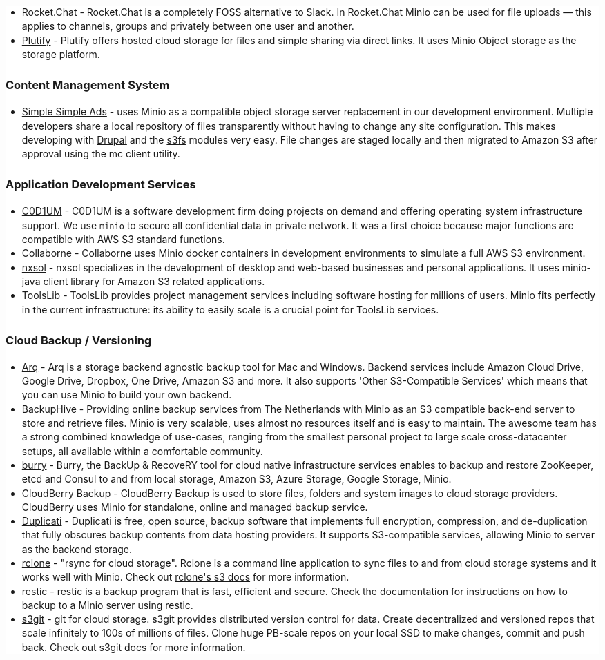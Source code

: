 * [Rocket.Chat](https://rocket.chat/) - Rocket.Chat is a completely FOSS alternative to Slack. In Rocket.Chat Minio can be used for file uploads — this applies to channels, groups and privately between one user and another.
* [Plutify](http://plutify.com/) - Plutify offers hosted cloud storage for files and simple sharing via direct links. It uses Minio Object storage as the storage platform.

### Content Management System
* [Simple Simple Ads](https://simplesimple.ca) - uses Minio as a compatible object storage server replacement in our development environment. Multiple developers share a local repository of files transparently without having to change any site configuration. This makes developing with [Drupal](https://www.drupal.org/) and the [s3fs](https://www.drupal.org/project/s3fs) modules very easy. File changes are staged locally and then migrated to Amazon S3 after approval using the mc client utility.

### Application Development Services
* [C0D1UM](http://www.codium.co) - C0D1UM is a software development firm doing projects on demand and offering operating system infrastructure support. We use `minio` to secure all confidential data in private network. It was a first choice because major functions are compatible with AWS S3 standard functions.
* [Collaborne](https://github.com/Collaborne) - Collaborne uses Minio docker containers in development environments to simulate a full AWS S3 environment.
* [nxsol](http://nxsol.com/) - nxsol specializes in the development of desktop and web-based businesses and personal applications. It uses minio-java client library for Amazon S3 related applications.
* [ToolsLib](https://toolslib.net) - ToolsLib provides project management services including software hosting for millions of users. Minio fits perfectly in the current infrastructure: its ability to easily scale is a crucial point for ToolsLib services.

### Cloud Backup / Versioning
* [Arq](https://www.arqbackup.com) - Arq is a storage backend agnostic backup tool for Mac and Windows. Backend services include Amazon Cloud Drive, Google Drive, Dropbox, One Drive, Amazon S3 and more. It also supports 'Other S3-Compatible Services' which means that you can use Minio to build your own backend.
* [BackupHive](https://www.backuphive.nl) - Providing online backup services from The Netherlands with Minio as an S3 compatible back-end server to store and retrieve files. Minio is very scalable, uses almost no resources itself and is easy to maintain. The awesome team has a strong combined knowledge of use-cases, ranging from the smallest personal project to large scale cross-datacenter setups, all available within a comfortable community.
* [burry](https://github.com/mhausenblas/burry.sh) - Burry, the BackUp & RecoveRY tool for cloud native infrastructure services enables to backup and restore ZooKeeper, etcd and Consul to and from local storage, Amazon S3, Azure Storage, Google Storage, Minio.
* [CloudBerry Backup](https://www.cloudberrylab.com/backup/windows-server.aspx) - CloudBerry Backup is used to store files, folders and system images to cloud storage providers. CloudBerry uses Minio for standalone, online and managed backup service.
* [Duplicati](https://www.duplicati.com) - Duplicati is free, open source, backup software that implements full encryption, compression, and de-duplication that fully obscures backup contents from data hosting providers. It supports S3-compatible services, allowing Minio to server as the backend storage.
* [rclone](https://rclone.org/) - "rsync for cloud storage".  Rclone is a command line application to sync files to and from cloud storage systems and it works well with Minio. Check out [rclone's s3 docs](https://rclone.org/s3/) for more information.
* [restic](https://restic.github.io) - restic is a backup program that is fast, efficient and secure. Check [the documentation](https://restic.readthedocs.io/en/latest/030_preparing_a_new_repo.html#minio-server) for instructions on how to backup to a Minio server using restic.
* [s3git](https://github.com/s3git/s3git) - git for cloud storage. s3git provides distributed version control for data. Create decentralized and versioned repos that scale infinitely to 100s of millions of files. Clone huge PB-scale repos on your local SSD to make changes, commit and push back. Check out [s3git docs](https://github.com/s3git/s3git/blob/master/README.md#integration-with-minio) for more information.
